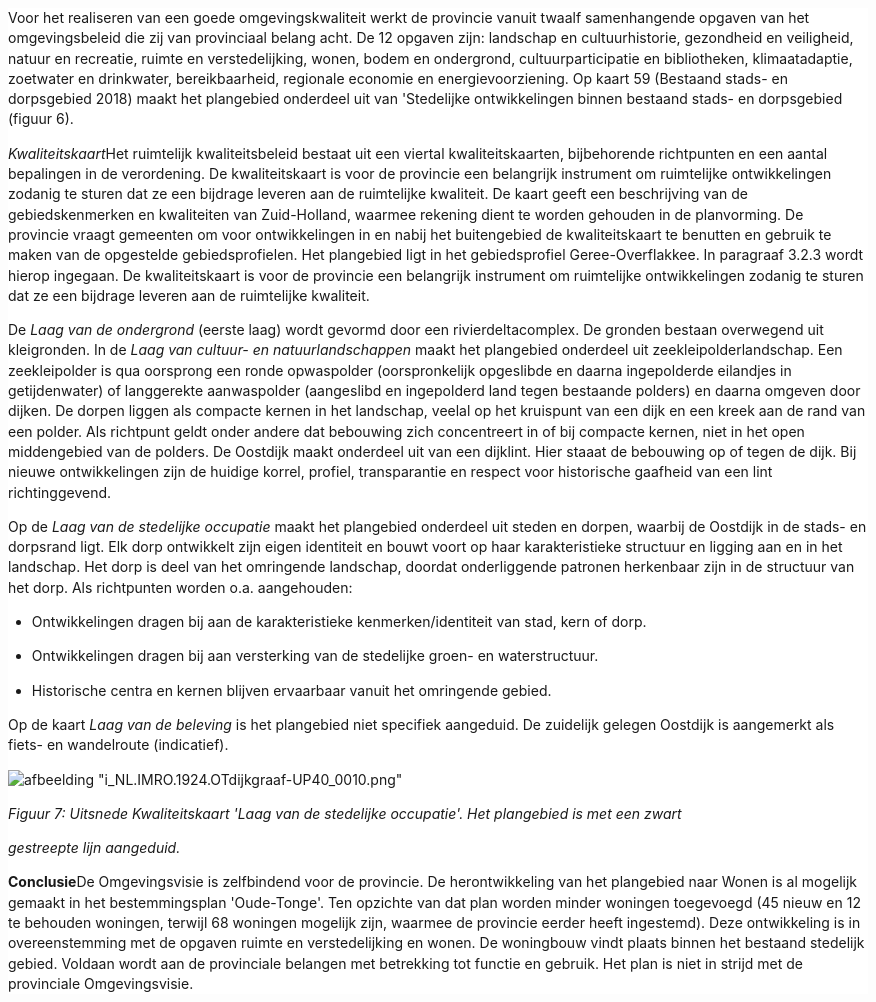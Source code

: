 Voor het realiseren van een goede omgevingskwaliteit werkt de provincie vanuit twaalf samenhangende opgaven van het omgevingsbeleid die zij van provinciaal belang acht. De 12 opgaven zijn: landschap en cultuurhistorie, gezondheid en veiligheid, natuur en recreatie, ruimte en verstedelijking, wonen, bodem en ondergrond, cultuurparticipatie en bibliotheken, klimaatadaptie, zoetwater en drinkwater, bereikbaarheid, regionale economie en energievoorziening. Op kaart 59 (Bestaand stads\- en dorpsgebied 2018\) maakt het plangebied onderdeel uit van 'Stedelijke ontwikkelingen binnen bestaand stads\- en dorpsgebied (figuur 6\).

*Kwaliteitskaart*Het ruimtelijk kwaliteitsbeleid bestaat uit een viertal kwaliteitskaarten, bijbehorende richtpunten en een aantal bepalingen in de verordening. De kwaliteitskaart is voor de provincie een belangrijk instrument om ruimtelijke ontwikkelingen zodanig te sturen dat ze een bijdrage leveren aan de ruimtelijke kwaliteit. De kaart geeft een beschrijving van de gebiedskenmerken en kwaliteiten van Zuid\-Holland, waarmee rekening dient te worden gehouden in de planvorming. De provincie vraagt gemeenten om voor ontwikkelingen in en nabij het buitengebied de kwaliteitskaart te benutten en gebruik te maken van de opgestelde gebiedsprofielen. Het plangebied ligt in het gebiedsprofiel Geree\-Overflakkee. In paragraaf 3\.2\.3 wordt hierop ingegaan. De kwaliteitskaart is voor de provincie een belangrijk instrument om ruimtelijke ontwikkelingen zodanig te sturen dat ze een bijdrage leveren aan de ruimtelijke kwaliteit.

De *Laag van de ondergrond* (eerste laag) wordt gevormd door een rivierdeltacomplex. De gronden bestaan overwegend uit kleigronden. In de *Laag van cultuur\- en natuurlandschappen* maakt het plangebied onderdeel uit zeekleipolderlandschap. Een zeekleipolder is qua oorsprong een ronde opwaspolder (oorspronkelijk opgeslibde en daarna ingepolderde eilandjes in getijdenwater) of langgerekte aanwaspolder (aangeslibd en ingepolderd land tegen bestaande polders) en daarna omgeven door dijken. De dorpen liggen als compacte kernen in het landschap, veelal op het kruispunt van een dijk en een kreek aan de rand van een polder. Als richtpunt geldt onder andere dat bebouwing zich concentreert in of bij compacte kernen, niet in het open middengebied van de polders. De Oostdijk maakt onderdeel uit van een dijklint. Hier staaat de bebouwing op of tegen de dijk. Bij nieuwe ontwikkelingen zijn de huidige korrel, profiel, transparantie en respect voor historische gaafheid van een lint richtinggevend.

Op de *Laag van de stedelijke occupatie* maakt het plangebied onderdeel uit steden en dorpen, waarbij de Oostdijk in de stads\- en dorpsrand ligt. Elk dorp ontwikkelt zijn eigen identiteit en bouwt voort op haar karakteristieke structuur en ligging aan en in het landschap. Het dorp is deel van het omringende landschap, doordat onderliggende patronen herkenbaar zijn in de structuur van het dorp. Als richtpunten worden o.a. aangehouden:

* Ontwikkelingen dragen bij aan de karakteristieke kenmerken/identiteit van stad, kern of dorp.

* Ontwikkelingen dragen bij aan versterking van de stedelijke groen\- en waterstructuur.

* Historische centra en kernen blijven ervaarbaar vanuit het omringende gebied.

Op de kaart *Laag van de beleving* is het plangebied niet specifiek aangeduid. De zuidelijk gelegen Oostdijk is aangemerkt als fiets\- en wandelroute (indicatief).

![afbeelding "i_NL.IMRO.1924.OTdijkgraaf-UP40_0010.png"](i_NL.IMRO.1924.OTdijkgraaf-UP40_0010.png)

*Figuur 7: Uitsnede Kwaliteitskaart 'Laag van de stedelijke occupatie'. Het plangebied is met een zwart*

*gestreepte lijn aangeduid.*

**Conclusie**De Omgevingsvisie is zelfbindend voor de provincie. De herontwikkeling van het plangebied naar Wonen is al mogelijk gemaakt in het bestemmingsplan 'Oude\-Tonge'. Ten opzichte van dat plan worden minder woningen toegevoegd (45 nieuw en 12 te behouden woningen, terwijl 68 woningen mogelijk zijn, waarmee de provincie eerder heeft ingestemd). Deze ontwikkeling is in overeenstemming met de opgaven ruimte en verstedelijking en wonen. De woningbouw vindt plaats binnen het bestaand stedelijk gebied. Voldaan wordt aan de provinciale belangen met betrekking tot functie en gebruik. Het plan is niet in strijd met de provinciale Omgevingsvisie.
